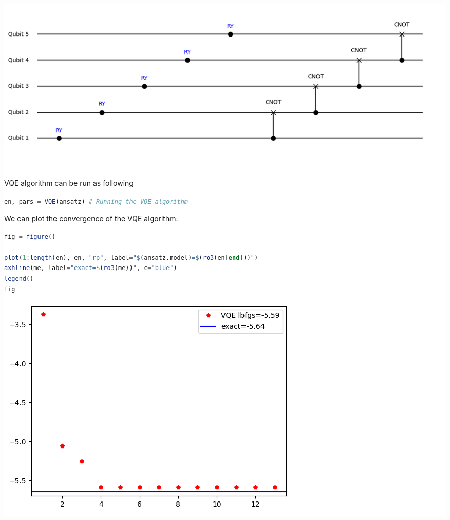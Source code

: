 ![](assets/figs/vqe_c.png)

VQE algorithm can be run as following

```julia
en, pars = VQE(ansatz) # Running the VQE algorithm
```

We can plot the convergence of the VQE algorithm:

```julia
fig = figure()

plot(1:length(en), en, "rp", label="$(ansatz.model)=$(ro3(en[end]))")
axhline(me, label="exact=$(ro3(me))", c="blue")
legend()
fig
```

![](assets/figs/vqe_ising.png)
